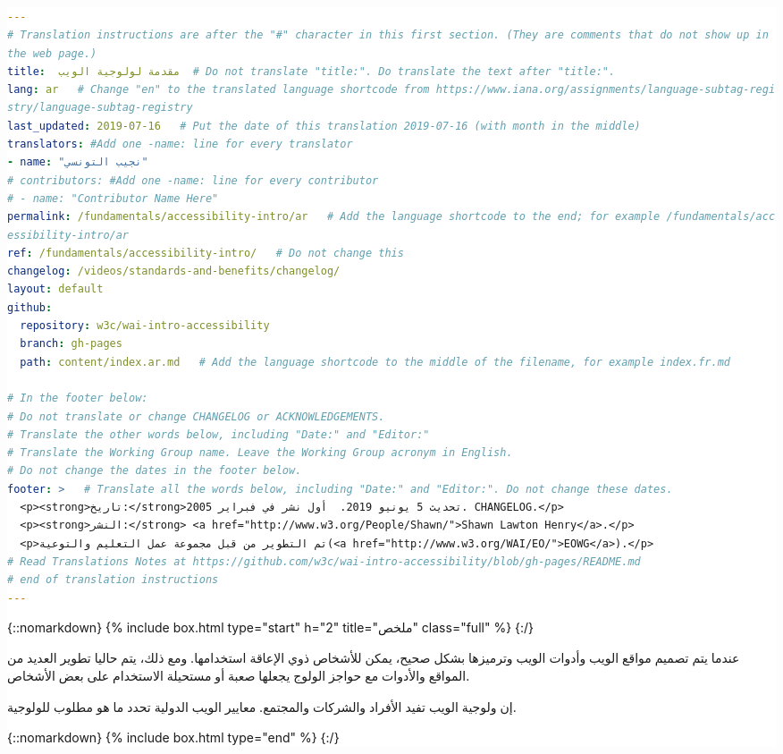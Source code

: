 ```yaml
---
# Translation instructions are after the "#" character in this first section. (They are comments that do not show up in the web page.)
title:  مقدمة لولوجية الويب  # Do not translate "title:". Do translate the text after "title:".
lang: ar   # Change "en" to the translated language shortcode from https://www.iana.org/assignments/language-subtag-registry/language-subtag-registry
last_updated: 2019-07-16   # Put the date of this translation 2019-07-16 (with month in the middle)
translators: #Add one -name: line for every translator
- name: "نجيب التونسي"
# contributors: #Add one -name: line for every contributor
# - name: "Contributor Name Here"
permalink: /fundamentals/accessibility-intro/ar   # Add the language shortcode to the end; for example /fundamentals/accessibility-intro/ar
ref: /fundamentals/accessibility-intro/   # Do not change this
changelog: /videos/standards-and-benefits/changelog/
layout: default
github:
  repository: w3c/wai-intro-accessibility
  branch: gh-pages
  path: content/index.ar.md   # Add the language shortcode to the middle of the filename, for example index.fr.md

# In the footer below:
# Do not translate or change CHANGELOG or ACKNOWLEDGEMENTS.
# Translate the other words below, including "Date:" and "Editor:"
# Translate the Working Group name. Leave the Working Group acronym in English.
# Do not change the dates in the footer below.
footer: >   # Translate all the words below, including "Date:" and "Editor:". Do not change these dates.
  <p><strong>تاريخ:</strong>تحديث 5 يونيو 2019.  أول نشر في فبراير 2005. CHANGELOG.</p>
  <p><strong>النشر:</strong> <a href="http://www.w3.org/People/Shawn/">Shawn Lawton Henry</a>.</p>
  <p>تم التطوير من قبل مجموعة عمل التعليم والتوعية(<a href="http://www.w3.org/WAI/EO/">EOWG</a>).</p>
# Read Translations Notes at https://github.com/w3c/wai-intro-accessibility/blob/gh-pages/README.md
# end of translation instructions
---
```



{::nomarkdown}
{% include box.html type="start" h="2" title="ملخص" class="full" %}
{:/}

عندما يتم تصميم مواقع الويب وأدوات الويب وترميزها بشكل صحيح، يمكن للأشخاص ذوي الإعاقة استخدامها. ومع ذلك، يتم حاليا تطوير العديد من المواقع والأدوات مع حواجز الولوج يجعلها صعبة أو مستحيلة الاستخدام على بعض الأشخاص. 
 
إن ولوجية الويب  تفيد الأفراد والشركات والمجتمع. معايير الويب الدولية تحدد ما هو مطلوب للولوجية.

{::nomarkdown}
{% include box.html type="end" %}
{:/}
